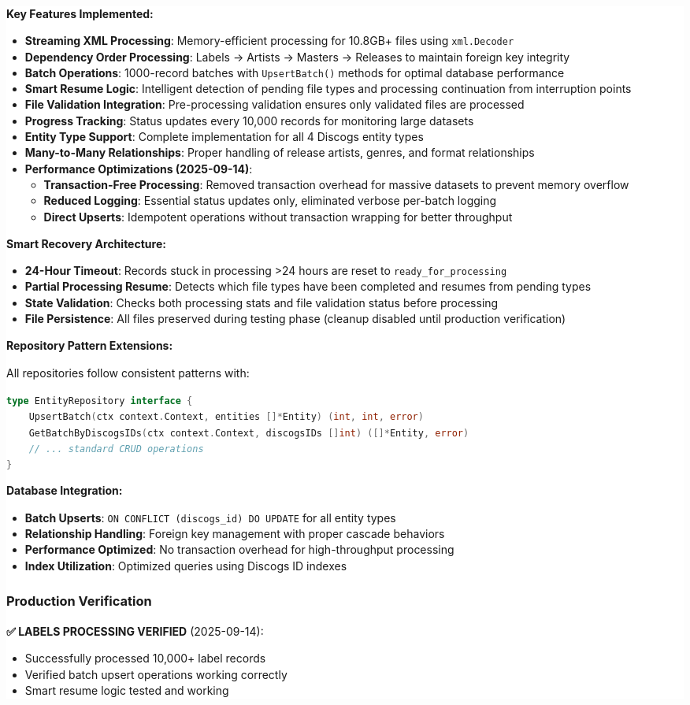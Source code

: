 **Key Features Implemented:**

- **Streaming XML Processing**: Memory-efficient processing for 10.8GB+ files using `xml.Decoder`
- **Dependency Order Processing**: Labels → Artists → Masters → Releases to maintain foreign key integrity
- **Batch Operations**: 1000-record batches with `UpsertBatch()` methods for optimal database performance
- **Smart Resume Logic**: Intelligent detection of pending file types and processing continuation from interruption points
- **File Validation Integration**: Pre-processing validation ensures only validated files are processed
- **Progress Tracking**: Status updates every 10,000 records for monitoring large datasets
- **Entity Type Support**: Complete implementation for all 4 Discogs entity types
- **Many-to-Many Relationships**: Proper handling of release artists, genres, and format relationships
- **Performance Optimizations (2025-09-14)**:
  - **Transaction-Free Processing**: Removed transaction overhead for massive datasets to prevent memory overflow
  - **Reduced Logging**: Essential status updates only, eliminated verbose per-batch logging
  - **Direct Upserts**: Idempotent operations without transaction wrapping for better throughput

**Smart Recovery Architecture:**

- **24-Hour Timeout**: Records stuck in processing >24 hours are reset to `ready_for_processing`
- **Partial Processing Resume**: Detects which file types have been completed and resumes from pending types
- **State Validation**: Checks both processing stats and file validation status before processing
- **File Persistence**: All files preserved during testing phase (cleanup disabled until production verification)

**Repository Pattern Extensions:**

All repositories follow consistent patterns with:
```go
type EntityRepository interface {
    UpsertBatch(ctx context.Context, entities []*Entity) (int, int, error)
    GetBatchByDiscogsIDs(ctx context.Context, discogsIDs []int) ([]*Entity, error)
    // ... standard CRUD operations
}
```

**Database Integration:**

- **Batch Upserts**: `ON CONFLICT (discogs_id) DO UPDATE` for all entity types
- **Relationship Handling**: Foreign key management with proper cascade behaviors
- **Performance Optimized**: No transaction overhead for high-throughput processing
- **Index Utilization**: Optimized queries using Discogs ID indexes

### Production Verification

**✅ LABELS PROCESSING VERIFIED** (2025-09-14):
- Successfully processed 10,000+ label records
- Verified batch upsert operations working correctly
- Smart resume logic tested and working
